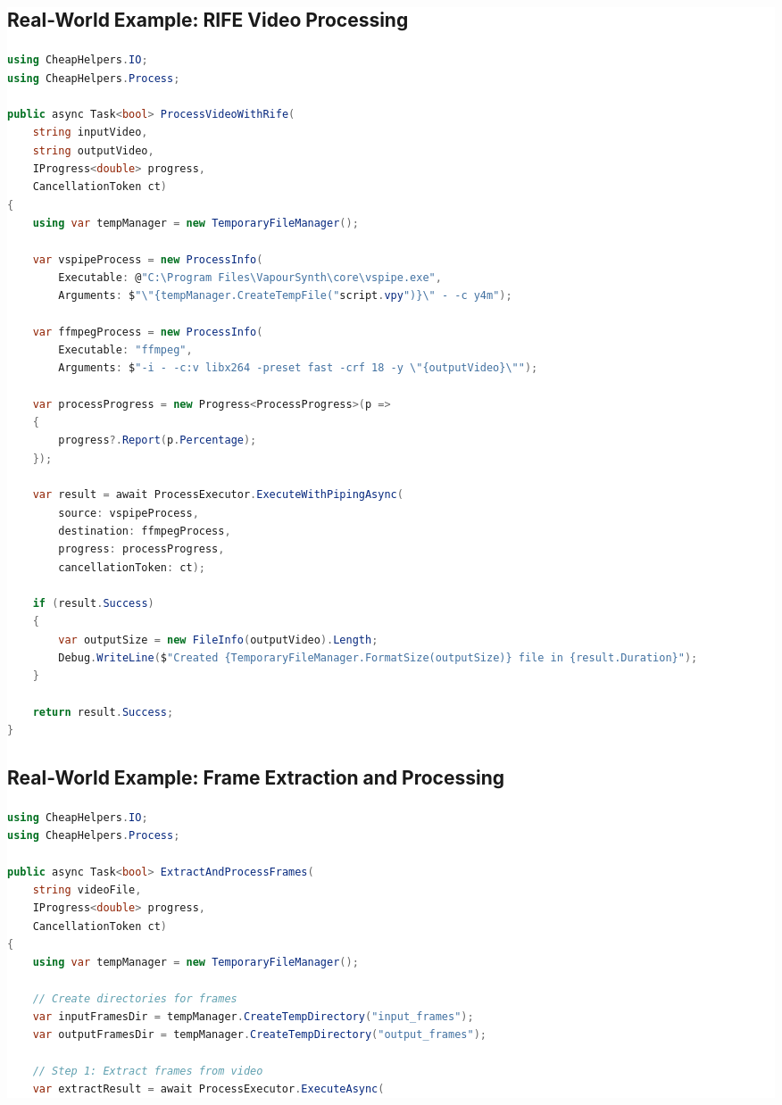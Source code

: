 ## Real-World Example: RIFE Video Processing

```csharp
using CheapHelpers.IO;
using CheapHelpers.Process;

public async Task<bool> ProcessVideoWithRife(
    string inputVideo,
    string outputVideo,
    IProgress<double> progress,
    CancellationToken ct)
{
    using var tempManager = new TemporaryFileManager();

    var vspipeProcess = new ProcessInfo(
        Executable: @"C:\Program Files\VapourSynth\core\vspipe.exe",
        Arguments: $"\"{tempManager.CreateTempFile("script.vpy")}\" - -c y4m");

    var ffmpegProcess = new ProcessInfo(
        Executable: "ffmpeg",
        Arguments: $"-i - -c:v libx264 -preset fast -crf 18 -y \"{outputVideo}\"");

    var processProgress = new Progress<ProcessProgress>(p =>
    {
        progress?.Report(p.Percentage);
    });

    var result = await ProcessExecutor.ExecuteWithPipingAsync(
        source: vspipeProcess,
        destination: ffmpegProcess,
        progress: processProgress,
        cancellationToken: ct);

    if (result.Success)
    {
        var outputSize = new FileInfo(outputVideo).Length;
        Debug.WriteLine($"Created {TemporaryFileManager.FormatSize(outputSize)} file in {result.Duration}");
    }

    return result.Success;
}
```

## Real-World Example: Frame Extraction and Processing

```csharp
using CheapHelpers.IO;
using CheapHelpers.Process;

public async Task<bool> ExtractAndProcessFrames(
    string videoFile,
    IProgress<double> progress,
    CancellationToken ct)
{
    using var tempManager = new TemporaryFileManager();

    // Create directories for frames
    var inputFramesDir = tempManager.CreateTempDirectory("input_frames");
    var outputFramesDir = tempManager.CreateTempDirectory("output_frames");

    // Step 1: Extract frames from video
    var extractResult = await ProcessExecutor.ExecuteAsync(
```
